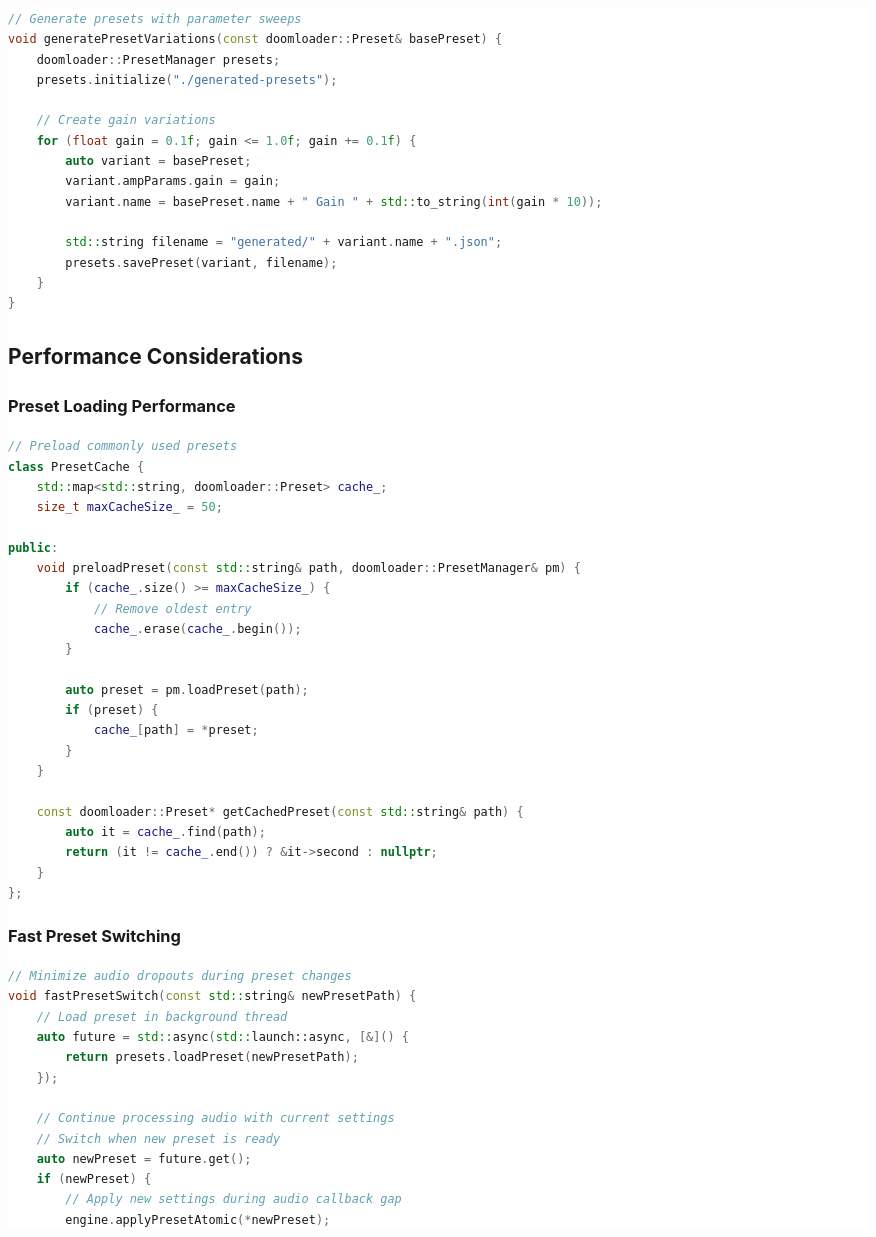 ```cpp
// Generate presets with parameter sweeps
void generatePresetVariations(const doomloader::Preset& basePreset) {
    doomloader::PresetManager presets;
    presets.initialize("./generated-presets");
    
    // Create gain variations
    for (float gain = 0.1f; gain <= 1.0f; gain += 0.1f) {
        auto variant = basePreset;
        variant.ampParams.gain = gain;
        variant.name = basePreset.name + " Gain " + std::to_string(int(gain * 10));
        
        std::string filename = "generated/" + variant.name + ".json";
        presets.savePreset(variant, filename);
    }
}
```

## Performance Considerations

### Preset Loading Performance

```cpp
// Preload commonly used presets
class PresetCache {
    std::map<std::string, doomloader::Preset> cache_;
    size_t maxCacheSize_ = 50;
    
public:
    void preloadPreset(const std::string& path, doomloader::PresetManager& pm) {
        if (cache_.size() >= maxCacheSize_) {
            // Remove oldest entry
            cache_.erase(cache_.begin());
        }
        
        auto preset = pm.loadPreset(path);
        if (preset) {
            cache_[path] = *preset;
        }
    }
    
    const doomloader::Preset* getCachedPreset(const std::string& path) {
        auto it = cache_.find(path);
        return (it != cache_.end()) ? &it->second : nullptr;
    }
};
```

### Fast Preset Switching

```cpp
// Minimize audio dropouts during preset changes
void fastPresetSwitch(const std::string& newPresetPath) {
    // Load preset in background thread
    auto future = std::async(std::launch::async, [&]() {
        return presets.loadPreset(newPresetPath);
    });
    
    // Continue processing audio with current settings
    // Switch when new preset is ready
    auto newPreset = future.get();
    if (newPreset) {
        // Apply new settings during audio callback gap
        engine.applyPresetAtomic(*newPreset);
```